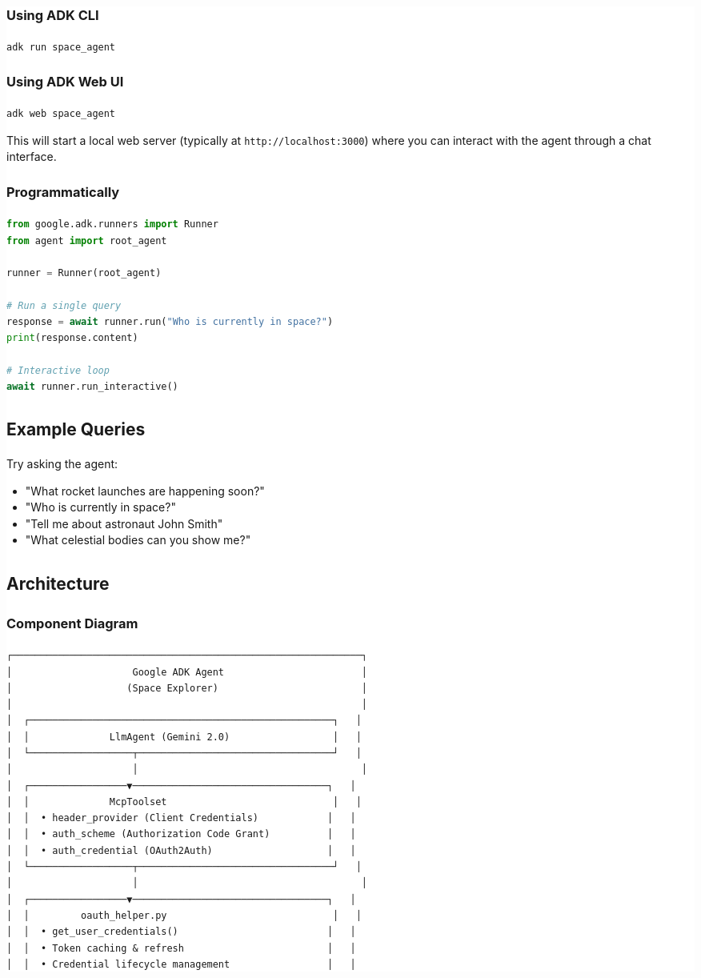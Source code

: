 ### Using ADK CLI

```bash
adk run space_agent
```

### Using ADK Web UI

```bash
adk web space_agent
```

This will start a local web server (typically at `http://localhost:3000`) where you can interact with the agent through a chat interface.

### Programmatically

```python
from google.adk.runners import Runner
from agent import root_agent

runner = Runner(root_agent)

# Run a single query
response = await runner.run("Who is currently in space?")
print(response.content)

# Interactive loop
await runner.run_interactive()
```

## Example Queries

Try asking the agent:

- "What rocket launches are happening soon?"
- "Who is currently in space?"
- "Tell me about astronaut John Smith"
- "What celestial bodies can you show me?"

## Architecture

### Component Diagram

```
┌─────────────────────────────────────────────────────────────┐
│                     Google ADK Agent                        │
│                    (Space Explorer)                         │
│                                                             │
│  ┌─────────────────────────────────────────────────────┐   │
│  │              LlmAgent (Gemini 2.0)                  │   │
│  └──────────────────┬──────────────────────────────────┘   │
│                     │                                       │
│  ┌─────────────────▼──────────────────────────────────┐   │
│  │              McpToolset                             │   │
│  │  • header_provider (Client Credentials)            │   │
│  │  • auth_scheme (Authorization Code Grant)          │   │
│  │  • auth_credential (OAuth2Auth)                    │   │
│  └──────────────────┬──────────────────────────────────┘   │
│                     │                                       │
│  ┌─────────────────▼──────────────────────────────────┐   │
│  │         oauth_helper.py                             │   │
│  │  • get_user_credentials()                          │   │
│  │  • Token caching & refresh                         │   │
│  │  • Credential lifecycle management                 │   │
```